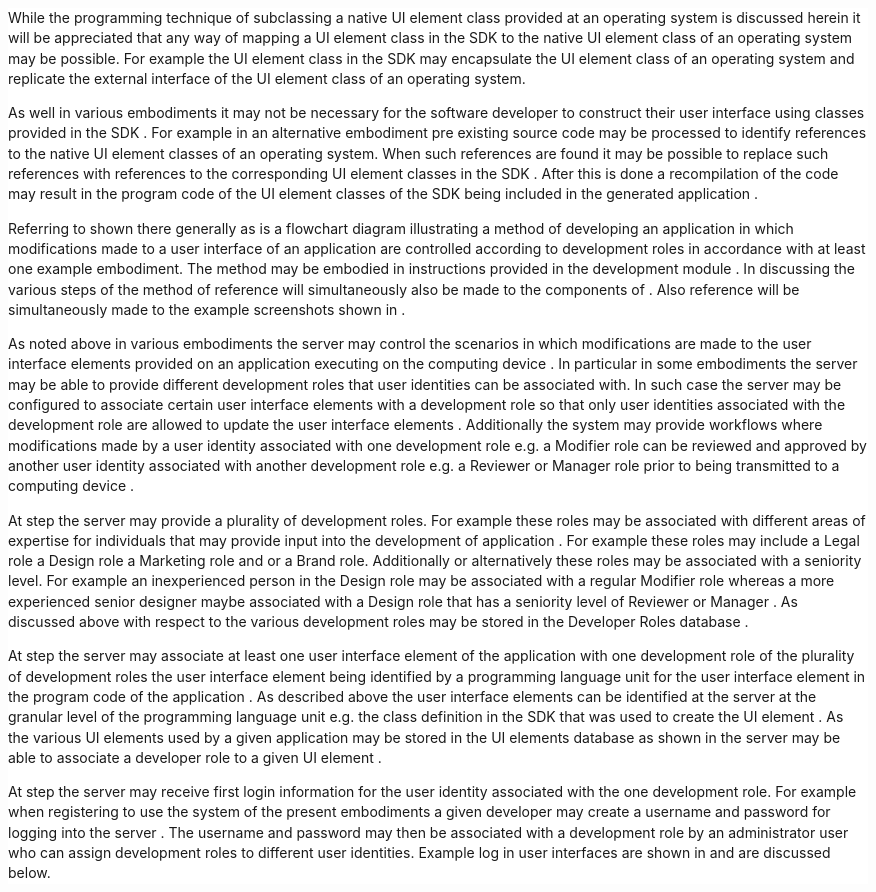 While the programming technique of subclassing a native UI element class provided at an operating system is discussed herein it will be appreciated that any way of mapping a UI element class in the SDK to the native UI element class of an operating system may be possible. For example the UI element class in the SDK may encapsulate the UI element class of an operating system and replicate the external interface of the UI element class of an operating system.

As well in various embodiments it may not be necessary for the software developer to construct their user interface using classes provided in the SDK . For example in an alternative embodiment pre existing source code may be processed to identify references to the native UI element classes of an operating system. When such references are found it may be possible to replace such references with references to the corresponding UI element classes in the SDK . After this is done a recompilation of the code may result in the program code of the UI element classes of the SDK being included in the generated application .

Referring to shown there generally as is a flowchart diagram illustrating a method of developing an application in which modifications made to a user interface of an application are controlled according to development roles in accordance with at least one example embodiment. The method may be embodied in instructions provided in the development module . In discussing the various steps of the method of reference will simultaneously also be made to the components of . Also reference will be simultaneously made to the example screenshots shown in .

As noted above in various embodiments the server may control the scenarios in which modifications are made to the user interface elements provided on an application executing on the computing device . In particular in some embodiments the server may be able to provide different development roles that user identities can be associated with. In such case the server may be configured to associate certain user interface elements with a development role so that only user identities associated with the development role are allowed to update the user interface elements . Additionally the system may provide workflows where modifications made by a user identity associated with one development role e.g. a Modifier role can be reviewed and approved by another user identity associated with another development role e.g. a Reviewer or Manager role prior to being transmitted to a computing device .

At step the server may provide a plurality of development roles. For example these roles may be associated with different areas of expertise for individuals that may provide input into the development of application . For example these roles may include a Legal role a Design role a Marketing role and or a Brand role. Additionally or alternatively these roles may be associated with a seniority level. For example an inexperienced person in the Design role may be associated with a regular Modifier role whereas a more experienced senior designer maybe associated with a Design role that has a seniority level of Reviewer or Manager . As discussed above with respect to the various development roles may be stored in the Developer Roles database .

At step the server may associate at least one user interface element of the application with one development role of the plurality of development roles the user interface element being identified by a programming language unit for the user interface element in the program code of the application . As described above the user interface elements can be identified at the server at the granular level of the programming language unit e.g. the class definition in the SDK that was used to create the UI element . As the various UI elements used by a given application may be stored in the UI elements database as shown in the server may be able to associate a developer role to a given UI element .

At step the server may receive first login information for the user identity associated with the one development role. For example when registering to use the system of the present embodiments a given developer may create a username and password for logging into the server . The username and password may then be associated with a development role by an administrator user who can assign development roles to different user identities. Example log in user interfaces are shown in and are discussed below.
